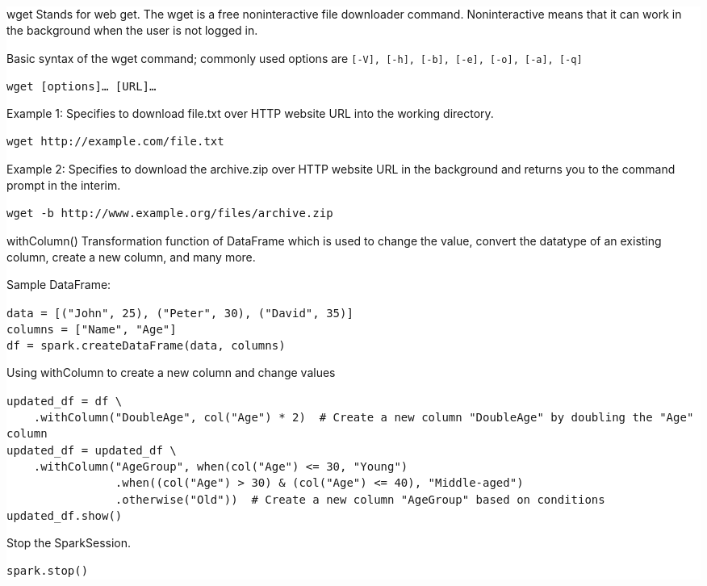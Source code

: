 <td>wget</td>
<td>Stands for web get. The wget is a free noninteractive file downloader command. Noninteractive means that it can work in the background when the user is not logged in. </td>
<td>
<p>Basic syntax of the wget command; commonly used
	options are <code>[-V], [-h], [-b], [-e], [-o], [-a], [-q]</code></p>
<pre>wget [options]… [URL]… </pre>
<p> Example 1: Specifies to download file.txt over HTTP
website URL into the working directory. </p>
	<pre>wget http://example.com/file.txt </pre>
<p>Example 2: Specifies to download the archive.zip over HTTP website URL in the background and returns you to the command prompt in the interim.</p>
	<pre>wget -b http://www.example.org/files/archive.zip </pre>
</td>
</tr>
<tr class="even">
<td>withColumn() </td>
<td>Transformation function of DataFrame which is used to change the value, convert the datatype of an existing column, create a new column, and many more. </td>
<td>
<p>Sample DataFrame:</p>
<pre>data = [("John", 25), ("Peter", 30), ("David", 35)]
columns = ["Name", "Age"]
df = spark.createDataFrame(data, columns) </pre>
<p>Using withColumn to create a new column and change values </p>
<pre>updated_df = df \ 
    .withColumn("DoubleAge", col("Age") * 2)  # Create a new column "DoubleAge" by doubling the "Age" column 
updated_df = updated_df \ 
    .withColumn("AgeGroup", when(col("Age") <= 30, "Young") 
                .when((col("Age") > 30) & (col("Age") <= 40), "Middle-aged") 
                .otherwise("Old"))  # Create a new column "AgeGroup" based on conditions 
updated_df.show() </pre>
<p>Stop the SparkSession.</p>
<pre>spark.stop()</pre>
</td>
</tr>
</tbody>
</table>

<footer>

<img align="left" src="https://cf-courses-data.s3.us.cloud-object-storage.appdomain.cloud/IBM-BD0225EN-SkillsNetwork/images/footer%20logo.png" alt="">

</footer>




